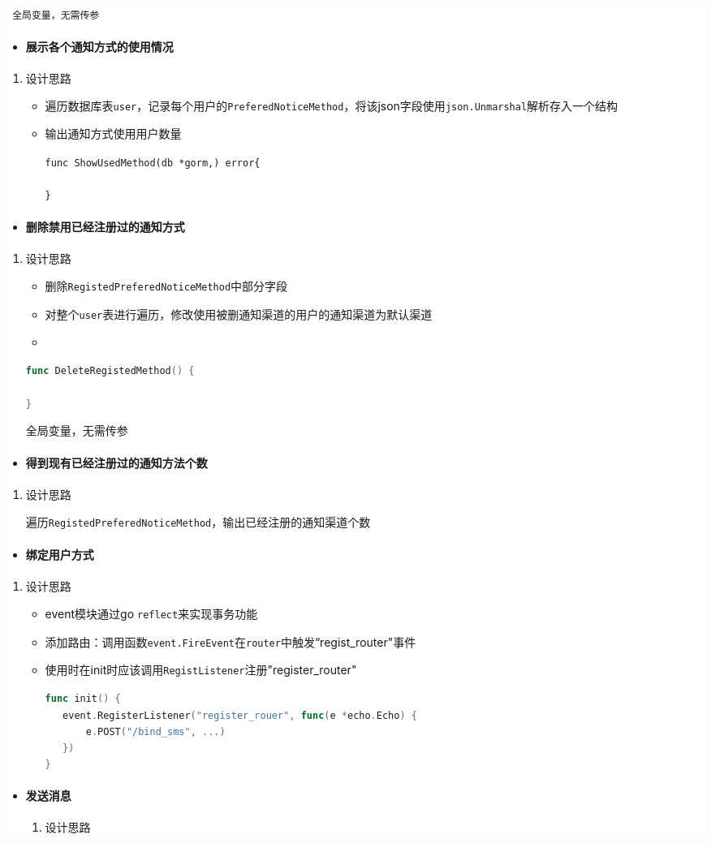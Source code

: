      全局变量，无需传参

- #### 展示各个通知方式的使用情况

1. 设计思路

   - 遍历数据库表`user`，记录每个用户的`PreferedNoticeMethod`，将该json字段使用`json.Unmarshal`解析存入一个结构

   - 输出通知方式使用用户数量

     ```
     func ShowUsedMethod(db *gorm,) error{
     
     }
     ```

     

- #### 删除禁用已经注册过的通知方式

1. 设计思路

   - 删除`RegistedPreferedNoticeMethod`中部分字段

   - 对整个`user`表进行遍历，修改使用被删通知渠道的用户的通知渠道为默认渠道

   - 

     ```go
     func DeleteRegistedMethod() {
     
     }
     ```

     全局变量，无需传参

- #### 得到现有已经注册过的通知方法个数

1. 设计思路

   遍历`RegistedPreferedNoticeMethod`，输出已经注册的通知渠道个数

- #### 绑定用户方式

1. 设计思路

   - event模块通过go `reflect`来实现事务功能

   - 添加路由：调用函数`event.FireEvent`在`router`中触发“regist_router"事件

   - 使用时在init时应该调用`RegistListener`注册"register_router"

     ```go
     func init() {
     	event.RegisterListener("register_rouer", func(e *echo.Echo) {
     		e.POST("/bind_sms", ...)
     	})
     }
     ```


- #### 发送消息

  1. 设计思路
